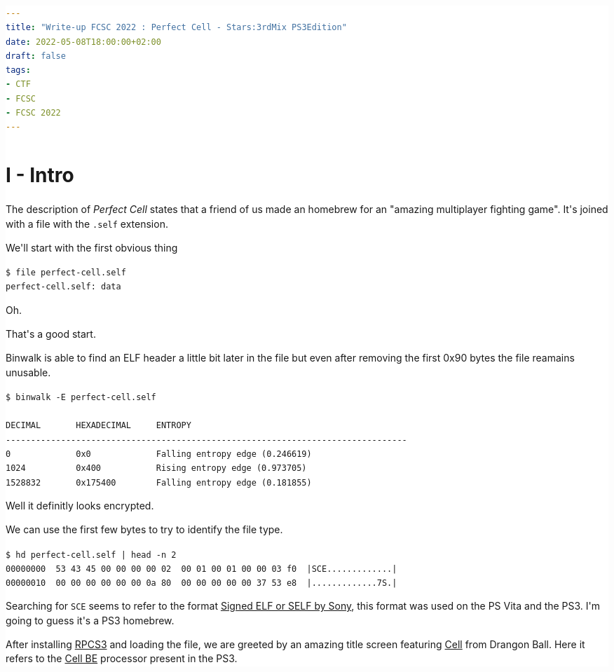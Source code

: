```yaml
---
title: "Write-up FCSC 2022 : Perfect Cell - Stars:3rdMix PS3Edition"
date: 2022-05-08T18:00:00+02:00
draft: false
tags:
- CTF
- FCSC
- FCSC 2022
---
```


# I - Intro

The description of *Perfect Cell* states that a friend of us made an homebrew for an "amazing multiplayer fighting game". It's joined with a file with the `.self` extension.

We'll start with the first obvious thing
```console
$ file perfect-cell.self
perfect-cell.self: data
```
Oh.

That's a good start.

Binwalk is able to find an ELF header a little bit later in the file but even after removing the first 0x90 bytes the file reamains unusable.
```console
$ binwalk -E perfect-cell.self 

DECIMAL       HEXADECIMAL     ENTROPY
--------------------------------------------------------------------------------
0             0x0             Falling entropy edge (0.246619)
1024          0x400           Rising entropy edge (0.973705)
1528832       0x175400        Falling entropy edge (0.181855)
```
Well it definitly looks encrypted.

We can use the first few bytes to try to identify the file type.
```console
$ hd perfect-cell.self | head -n 2
00000000  53 43 45 00 00 00 00 02  00 01 00 01 00 00 03 f0  |SCE.............|
00000010  00 00 00 00 00 00 0a 80  00 00 00 00 00 37 53 e8  |.............7S.|
```
Searching for `SCE` seems to refer to the format [Signed ELF or SELF by Sony](https://www.psdevwiki.com/ps3/SELF_-_SPRX), this format was used on the PS Vita and the PS3. I'm going to guess it's a PS3 homebrew.

After installing [RPCS3](https://rpcs3.net/) and loading the file, we are greeted by an amazing title screen featuring [Cell](https://en.wikipedia.org/wiki/Cell_(Dragon_Ball)) from Drangon Ball. Here it refers to the [Cell BE](https://en.wikipedia.org/wiki/Cell_(microprocessor)) processor present in the PS3.

